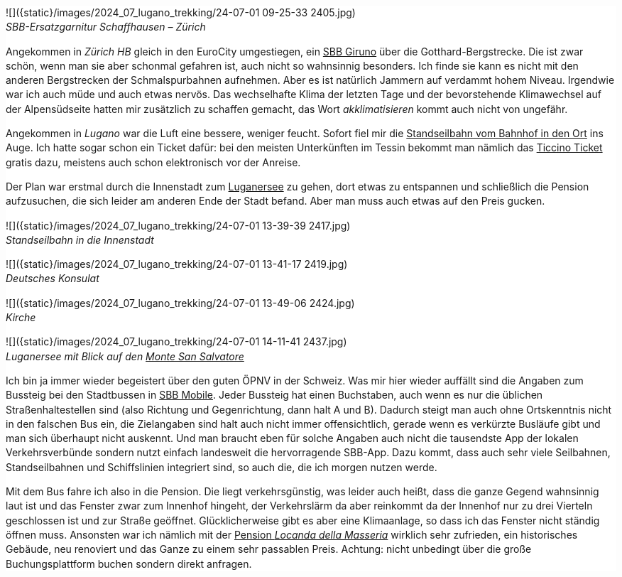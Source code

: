![]({static}/images/2024_07_lugano_trekking/24-07-01 09-25-33 2405.jpg) <br />
_SBB-Ersatzgarnitur Schaffhausen – Zürich_

Angekommen in _Zürich HB_ gleich in den EuroCity umgestiegen, ein [SBB Giruno](https://www.sbb.ch/de/reiseinformationen/services-im-zug/unsere-zuege/giruno.html) über die Gotthard-Bergstrecke. Die ist zwar schön, wenn man sie aber schonmal gefahren ist, auch nicht so wahnsinnig besonders. Ich finde sie kann es nicht mit den anderen Bergstrecken der Schmalspurbahnen aufnehmen. Aber es ist natürlich Jammern auf verdammt hohem Niveau. Irgendwie war ich auch müde und auch etwas nervös. Das wechselhafte Klima der letzten Tage und der bevorstehende Klimawechsel auf der Alpensüdseite hatten mir zusätzlich zu schaffen gemacht, das Wort _akklimatisieren_ kommt auch nicht von ungefähr.

Angekommen in _Lugano_ war die Luft eine bessere, weniger feucht. Sofort fiel mir die [Standseilbahn vom Bahnhof in den Ort](https://de.wikipedia.org/wiki/Standseilbahn_Lugano–Bahnhof_SBB) ins Auge. Ich hatte sogar schon ein Ticket dafür: bei den meisten Unterkünften im Tessin bekommt man nämlich das [Ticcino Ticket](https://www.ticino.ch/de/ticket.html) gratis dazu, meistens auch schon elektronisch vor der Anreise.

Der Plan war erstmal durch die Innenstadt zum [Luganersee](https://de.wikipedia.org/wiki/Luganersee) zu gehen, dort etwas zu entspannen und schließlich die Pension aufzusuchen, die sich leider am anderen Ende der Stadt befand. Aber man muss auch etwas auf den Preis gucken.

![]({static}/images/2024_07_lugano_trekking/24-07-01 13-39-39 2417.jpg) <br />
_Standseilbahn in die Innenstadt_

![]({static}/images/2024_07_lugano_trekking/24-07-01 13-41-17 2419.jpg) <br />
_Deutsches Konsulat_

![]({static}/images/2024_07_lugano_trekking/24-07-01 13-49-06 2424.jpg) <br />
_Kirche_

![]({static}/images/2024_07_lugano_trekking/24-07-01 14-11-41 2437.jpg) <br />
_Luganersee mit Blick auf den [Monte San Salvatore](https://de.wikipedia.org/wiki/Monte_San_Salvatore)_

Ich bin ja immer wieder begeistert über den guten ÖPNV in der Schweiz. Was mir hier wieder auffällt sind die Angaben zum Bussteig bei den Stadtbussen in [SBB Mobile](https://www.sbb.ch/de/reiseinformationen/apps/sbb-mobile.html). Jeder Bussteig hat einen Buchstaben, auch wenn es nur die üblichen Straßenhaltestellen sind (also Richtung und Gegenrichtung, dann halt A und B). Dadurch steigt man auch ohne Ortskenntnis nicht in den falschen Bus ein, die Zielangaben sind halt auch nicht immer offensichtlich, gerade wenn es verkürzte Busläufe gibt und man sich überhaupt nicht auskennt. Und man braucht eben für solche Angaben auch nicht die tausendste App der lokalen Verkehrsverbünde sondern nutzt einfach landesweit die hervorragende SBB-App. Dazu kommt, dass auch sehr viele Seilbahnen, Standseilbahnen und Schiffslinien integriert sind, so auch die, die ich morgen nutzen werde.

Mit dem Bus fahre ich also in die Pension. Die liegt verkehrsgünstig, was leider auch heißt, dass die ganze Gegend wahnsinnig laut ist und das Fenster zwar zum Innenhof hingeht, der Verkehrslärm da aber reinkommt da der Innenhof nur zu drei Vierteln geschlossen ist und zur Straße geöffnet. Glücklicherweise gibt es aber eine Klimaanlage, so dass ich das Fenster nicht ständig öffnen muss. Ansonsten war ich nämlich mit der [Pension _Locanda della Masseria_](https://www.locandadellamasseria.ch/stanze) wirklich sehr zufrieden, ein historisches Gebäude, neu renoviert und das Ganze zu einem sehr passablen Preis. Achtung: nicht unbedingt über die große Buchungsplattform buchen sondern direkt anfragen.
